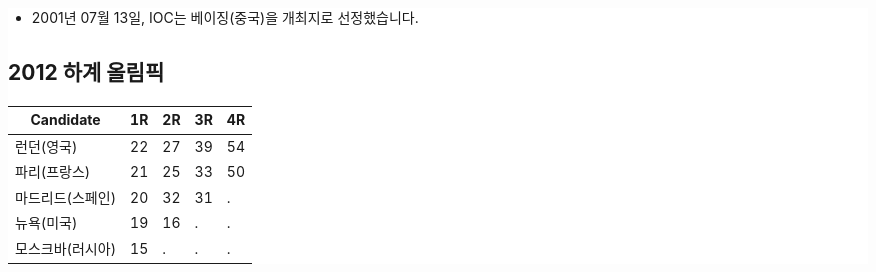 * 2001년 07월 13일, IOC는 <span class="foreign-host">베이징(중국)</span>을 개최지로 선정했습니다.

## 2012 하계 올림픽

<html>
    <head>
        <meta charset="UTF-8">
    </head>
    <body>
        <table>
            <thead>
                <tr class="header-row">
                    <th class="col-Candidate-60">Candidate</th>
                    <th class="col-Round-10">1R</th>
                    <th class="col-Round-10">2R</th>
                    <th class="col-Round-10">3R</th>
                    <th class="col-Round-10">4R</th>
                </tr>
            </thead>
            <tbody>
                <tr>
                    <td><span class="foreign-host">런던(영국)</span></td>
                    <td><span class="foreign-host2">22</span></td>
                    <td><span class="foreign-host">27</span></td>
                    <td><span class="foreign-host2">39</span></td>
                    <td><span class="foreign-host2">54</span></td>
                </tr>
                <tr>
                    <td>파리(프랑스)</td>
                    <td>21</td>
                    <td>25</td>
                    <td>33</td>
                    <td>50</td>
                </tr>
                <tr>
                    <td>마드리드(스페인)</td>
                    <td>20</td>
                    <td><span class="foreign-host1">32</span></td>
                    <td>31</td>
                    <td>.</td>
                </tr>
                <tr>
                    <td>뉴욕(미국)</td>
                    <td>19</td>
                    <td>16</td>
                    <td>.</td>
                    <td>.</td>
                </tr>
                <tr>
                    <td>모스크바(러시아)</td>
                    <td>15</td>
                    <td>.</td>
                    <td>.</td>
                    <td>.</td>
                </tr>
            </tbody>
        </table>
    </body>
</html>
